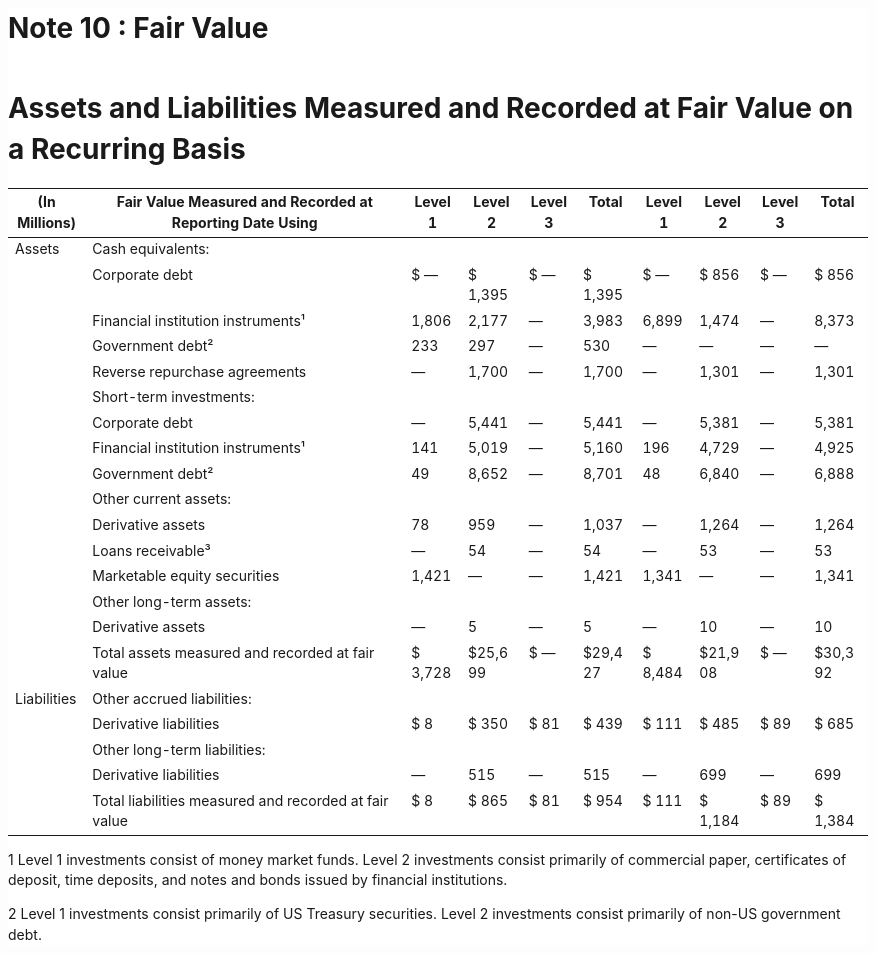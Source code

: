 # Note 10 : Fair Value

# Assets and Liabilities Measured and Recorded at Fair Value on a Recurring Basis

|(In Millions)|Fair Value Measured and Recorded at Reporting Date Using|Level 1|Level 2|Level 3|Total|Level 1|Level 2|Level 3|Total|
|---|---|---|---|---|---|---|---|---|---|
|Assets|Cash equivalents:| | | | | | | | |
| |Corporate debt|$ —|$ 1,395|$ —|$ 1,395|$ —|$ 856|$ —|$ 856|
| |Financial institution instruments¹|1,806|2,177|—|3,983|6,899|1,474|—|8,373|
| |Government debt²|233|297|—|530|—|—|—|—|
| |Reverse repurchase agreements|—|1,700|—|1,700|—|1,301|—|1,301|
| |Short-term investments:| | | | | | | | |
| |Corporate debt|—|5,441|—|5,441|—|5,381|—|5,381|
| |Financial institution instruments¹|141|5,019|—|5,160|196|4,729|—|4,925|
| |Government debt²|49|8,652|—|8,701|48|6,840|—|6,888|
| |Other current assets:| | | | | | | | |
| |Derivative assets|78|959|—|1,037|—|1,264|—|1,264|
| |Loans receivable³|—|54|—|54|—|53|—|53|
| |Marketable equity securities|1,421|—|—|1,421|1,341|—|—|1,341|
| |Other long-term assets:| | | | | | | | |
| |Derivative assets|—|5|—|5|—|10|—|10|
| |Total assets measured and recorded at fair value|$ 3,728|$25,699|$ —|$29,427|$ 8,484|$21,908|$ —|$30,392|
|Liabilities|Other accrued liabilities:| | | | | | | | |
| |Derivative liabilities|$ 8|$ 350|$ 81|$ 439|$ 111|$ 485|$ 89|$ 685|
| |Other long-term liabilities:| | | | | | | | |
| |Derivative liabilities|—|515|—|515|—|699|—|699|
| |Total liabilities measured and recorded at fair value|$ 8|$ 865|$ 81|$ 954|$ 111|$ 1,184|$ 89|$ 1,384|

1 Level 1 investments consist of money market funds. Level 2 investments consist primarily of commercial paper, certificates of deposit, time deposits, and notes and bonds issued by financial institutions.

2 Level 1 investments consist primarily of US Treasury securities. Level 2 investments consist primarily of non-US government debt.
